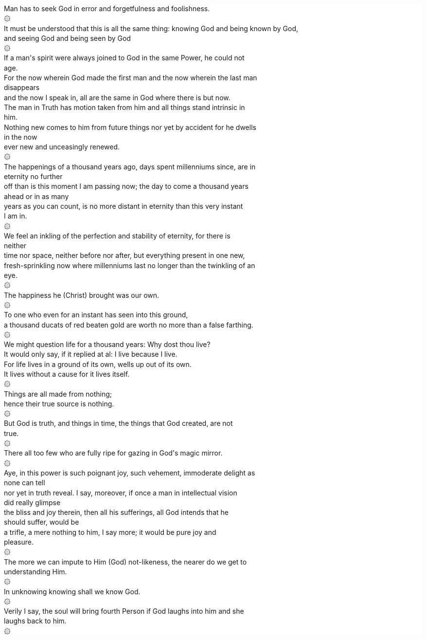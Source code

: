 Man has to seek God in error and forgetfulness and foolishness.   
۞   
It must be understood that this is all the same thing: knowing God and being known by God,   
and seeing God and being seen by God   
۞   
If a man's spirit were always joined to God in the same Power, he could not  
age.   
For the now wherein God made the first man and the now wherein the last man  
disappears   
and the now I speak in, all are the same in God where there is but now.   
The man in Truth has motion taken from him and all things stand intrinsic in  
him.   
Nothing new comes to him from future things nor yet by accident for he dwells  
in the now   
ever new and unceasingly renewed.   
۞   
The happenings of a thousand years ago, days spent millenniums since, are in  
eternity no further   
off than is this moment I am passing now; the day to come a thousand years  
ahead or in as many   
years as you can count, is no more distant in eternity than this very instant  
I am in.   
۞   
We feel an inkling of the perfection and stability of eternity, for there is  
neither   
time nor space, neither before nor after, but everything present in one new,   
fresh-sprinkling now where millenniums last no longer than the twinkling of an  
eye.   
۞   
The happiness he (Christ) brought was our own.   
۞   
To one who even for an instant has seen into this ground,   
a thousand ducats of red beaten gold are worth no more than a false farthing.   
۞   
We might question life for a thousand years: Why dost thou live?   
It would only say, if it replied at al: I live because I live.   
For life lives in a ground of its own, wells up out of its own.   
It lives without a cause for it lives itself.   
۞   
Things are all made from nothing;   
hence their true source is nothing.   
۞   
But God is truth, and things in time, the things that God created, are not  
true.   
۞   
There all too few who are fully ripe for gazing in God's magic mirror.   
۞   
Aye, in this power is such poignant joy, such vehement, immoderate delight as  
none can tell   
nor yet in truth reveal. I say, moreover, if once a man in intellectual vision  
did really glimpse   
the bliss and joy therein, then all his sufferings, all God intends that he  
should suffer, would be   
a trifle, a mere nothing to him, I say more; it would be pure joy and  
pleasure.   
۞   
The more we can impute to Him (God) not-likeness, the nearer do we get to  
understanding Him.   
۞   
In unknowing knowing shall we know God.   
۞   
Verily I say, the soul will bring fourth Person if God laughs into him and she  
laughs back to him.   
۞   